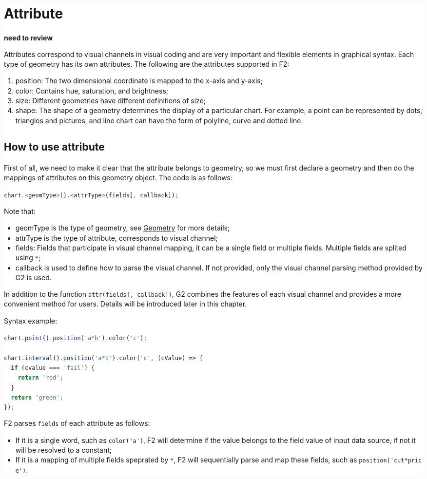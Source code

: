 # Attribute

**need to review**

Attributes correspond to visual channels in visual coding and are very important and flexible elements in graphical syntax. Each type of geometry has its own attributes. The following are the attributes supported in F2:

1. position: The two dimensional coordinate is mapped to the x-axis and y-axis;
2. color: Contains hue, saturation, and brightness;
3. size: Different geometries have different definitions of size;
4. shape: The shape of a geometry determines the display of a particular chart. For example, a point can be represented by dots, triangles and pictures, and line chart can have the form of polyline, curve and dotted line.

## How to use attribute

First of all, we need to make it clear that the attribute belongs to geometry, so we must first declare a geometry and then do the mappings of attributes on this geometry object. The code is as follows:

```js
chart.<geomType>().<attrType>(fields[, callback]);
```

Note that:

- geomType is the type of geometry, see [Geometry](./geometry.html) for more details;
- attrType is the type of attribute, corresponds to visual channel;
- fields: Fields that participate in visual channel mapping, it can be a single field or multiple fields. Multiple fields are splited using `*`;
- callback is used to define how to parse the visual channel. If not provided, only the visual channel parsing method provided by G2 is used.

In addition to the function `attr(fields[, callback])`, G2 combines the features of each visual channel and provides a more convenient method for users. Details will be introduced later in this chapter.

Syntax example:

```js
chart.point().position('a*b').color('c');

chart.interval().position('a*b').color('c', (cValue) => {
  if (cvalue === 'fail') {
    return 'red';
  }
  return 'green';
});
```

F2 parses `fields` of each attribute as follows:

- If it is a single word, such as `color('a')`, F2 will determine if the value belongs to the field value of input data source, if not it will be resolved to a constant;
- If it is a mapping of multiple fields speprated by `*`, F2 will sequentially parse and map these fields, such as `position('cut*price')`.
